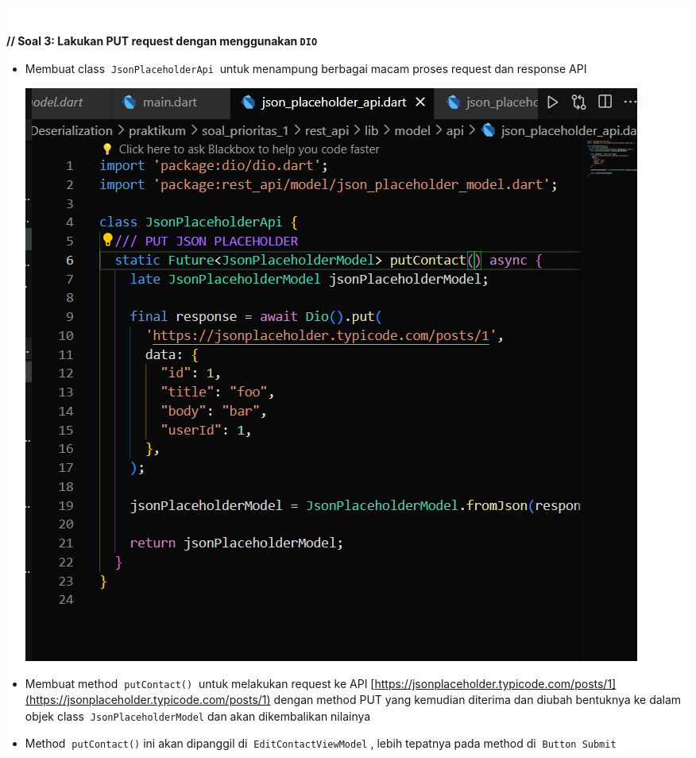 <br>

**// Soal 3: Lakukan PUT request dengan menggunakan `DIO`**

- Membuat class &nbsp;`JsonPlaceholderApi`&nbsp; untuk menampung berbagai macam proses request dan response API
  
  ![json_placeholder_api.dart.png](screenshot/soal_prioritas_1/soal_3/json_placeholder_api.png "json_placeholder.api.dart")

- Membuat method &nbsp;`putContact()`&nbsp; untuk melakukan request ke API [https://jsonplaceholder.typicode.com/posts/1](https://jsonplaceholder.typicode.com/posts/1) dengan method PUT yang kemudian diterima dan diubah bentuknya ke dalam objek class &nbsp;`JsonPlaceholderModel` dan akan dikembalikan nilainya

- Method &nbsp;`putContact()` ini akan dipanggil di &nbsp;`EditContactViewModel`&nbsp;, lebih tepatnya pada method di &nbsp;`Button Submit`
  